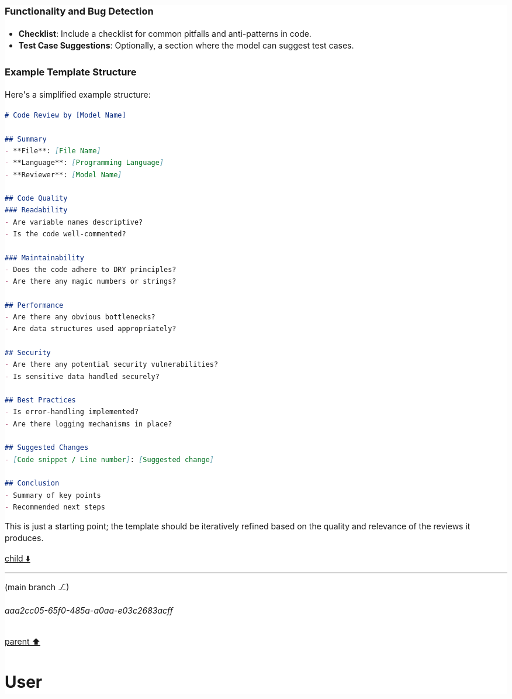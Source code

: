 ### Functionality and Bug Detection
- **Checklist**: Include a checklist for common pitfalls and anti-patterns in code.
- **Test Case Suggestions**: Optionally, a section where the model can suggest test cases.

### Example Template Structure

Here's a simplified example structure:

```markdown
# Code Review by [Model Name]

## Summary
- **File**: [File Name]
- **Language**: [Programming Language]
- **Reviewer**: [Model Name]

## Code Quality
### Readability
- Are variable names descriptive?
- Is the code well-commented?

### Maintainability
- Does the code adhere to DRY principles?
- Are there any magic numbers or strings?

## Performance
- Are there any obvious bottlenecks?
- Are data structures used appropriately?

## Security
- Are there any potential security vulnerabilities?
- Is sensitive data handled securely?

## Best Practices
- Is error-handling implemented?
- Are there logging mechanisms in place?

## Suggested Changes
- [Code snippet / Line number]: [Suggested change]

## Conclusion
- Summary of key points
- Recommended next steps
```

This is just a starting point; the template should be iteratively refined based on the quality and relevance of the reviews it produces.

[child ⬇️](#aaa2cc05-65f0-485a-a0aa-e03c2683acff)

---

(main branch ⎇)
###### aaa2cc05-65f0-485a-a0aa-e03c2683acff
[parent ⬆️](#7307c40b-0515-4e4a-85ad-4f00a09a9ac8)
# User
